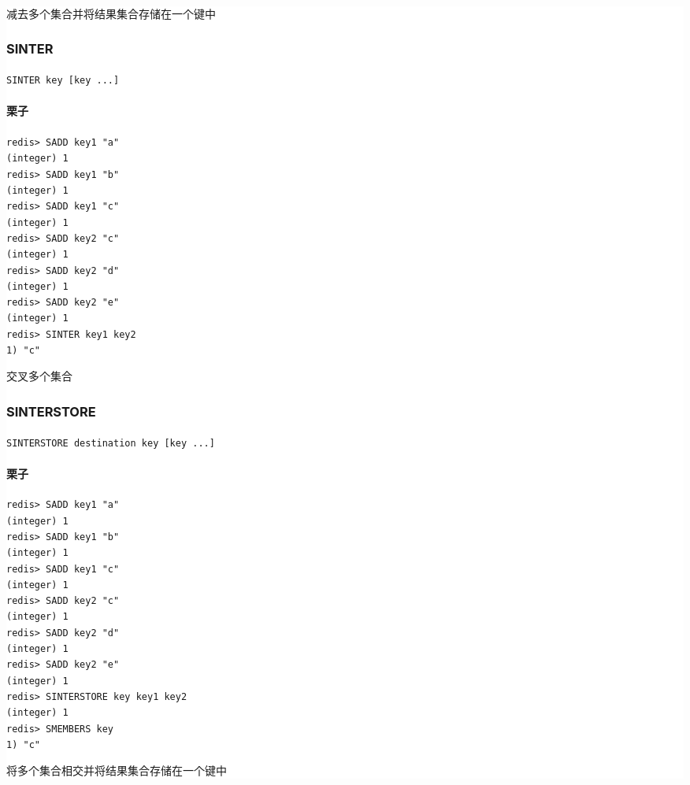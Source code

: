 ```shell script
```
减去多个集合并将结果集合存储在一个键中

### SINTER 

```
SINTER key [key ...]
```
#### 栗子
```shell script
redis> SADD key1 "a"
(integer) 1
redis> SADD key1 "b"
(integer) 1
redis> SADD key1 "c"
(integer) 1
redis> SADD key2 "c"
(integer) 1
redis> SADD key2 "d"
(integer) 1
redis> SADD key2 "e"
(integer) 1
redis> SINTER key1 key2
1) "c"
```
交叉多个集合


### SINTERSTORE 

```
SINTERSTORE destination key [key ...]
```
#### 栗子
```shell script
redis> SADD key1 "a"
(integer) 1
redis> SADD key1 "b"
(integer) 1
redis> SADD key1 "c"
(integer) 1
redis> SADD key2 "c"
(integer) 1
redis> SADD key2 "d"
(integer) 1
redis> SADD key2 "e"
(integer) 1
redis> SINTERSTORE key key1 key2
(integer) 1
redis> SMEMBERS key
1) "c"
```
将多个集合相交并将结果集合存储在一个键中
